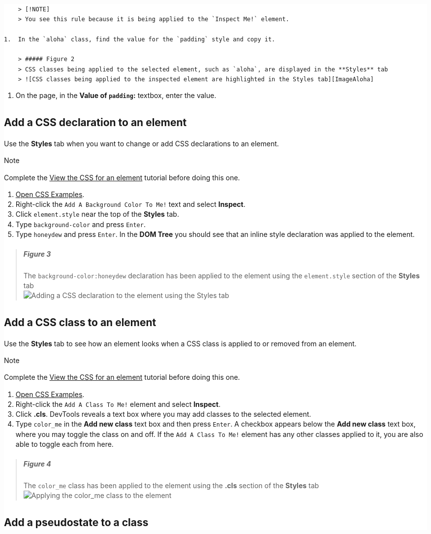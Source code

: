         > [!NOTE]
        > You see this rule because it is being applied to the `Inspect Me!` element.  
        
    1.  In the `aloha` class, find the value for the `padding` style and copy it.  
        
        > ##### Figure 2  
        > CSS classes being applied to the selected element, such as `aloha`, are displayed in the **Styles** tab  
        > ![CSS classes being applied to the inspected element are highlighted in the Styles tab][ImageAloha]  
        
1.  On the page, in the **Value of `padding`:** textbox, enter the value.  

## Add a CSS declaration to an element   

Use the **Styles** tab when you want to change or add CSS declarations to an element.  

> [!NOTE]
> Complete the [View the CSS for an element](#view-the-css-for-an-element) tutorial before doing this one.  

1.  [Open CSS Examples](#open-css-examples).  
1.  Right-click the `Add A Background Color To Me!` text and select **Inspect**.  
1.  Click `element.style` near the top of the **Styles** tab.  
1.  Type `background-color` and press `Enter`.  
1.  Type `honeydew` and press `Enter`.  In the **DOM Tree** you should see that an inline style declaration was applied to the element.  

> ##### Figure 3  
> The `background-color:honeydew` declaration has been applied to the element using the `element.style` section of the **Styles** tab  
> ![Adding a CSS declaration to the element using the Styles tab][ImageDeclaration]  

## Add a CSS class to an element   

Use the **Styles** tab to see how an element looks when a CSS class is applied to or removed from an element.  

> [!NOTE]
> Complete the [View the CSS for an element](#view-the-css-for-an-element) tutorial before doing this one.  

1.  [Open CSS Examples](#open-css-examples).  
1.  Right-click the `Add A Class To Me!` element and select **Inspect**.  
1.  Click **.cls**.  DevTools reveals a text box where you may add classes to the selected element.  
1.  Type `color_me` in the **Add new class** text box and then press `Enter`.  A checkbox appears below the **Add new class** text box, where you may toggle the class on and off.  If the `Add A Class To Me!` element has any other classes applied to it, you are also able to toggle each from here.  

> ##### Figure 4  
> The `color_me` class has been applied to the element using the **.cls** section of the **Styles** tab  
> ![Applying the color_me class to the element][ImageApplyClass]  

## Add a pseudostate to a class   


[ImageInspect]: /microsoft-edge/devtools-guide-chromium/media/css-elements-inspect-me.msft.png "Figure 1: The inspected element is highlighted in the DOM Tree"  
[ImageAloha]: /microsoft-edge/devtools-guide-chromium/media/css-elements-inspect-me-styles.msft.png "Figure 2: CSS classes being applied to the inspected element are highlighted in the Styles tab"  
[ImageDeclaration]: /microsoft-edge/devtools-guide-chromium/media/css-elements-add-background-color-to-me-styles-p.msft.png "Figure 3: Adding a CSS declaration to the element using the Styles tab"  
[ImageApplyClass]: /microsoft-edge/devtools-guide-chromium/media/css-elements-add-a-class-to-me-styles-cls.msft.png "Figure 4: Applying the color_me class to the element"  
[ImageSetHover]: /microsoft-edge/devtools-guide-chromium/media/css-elements-hover-over-me-styles-hov-hover.msft.png "Figure 5: Toggling the hover pseudostate on an element"  
[ImageShowPadding]: /microsoft-edge/devtools-guide-chromium/media/css-elements-change-my-margin-styles-padding.msft.png "Figure 6: Hovering over the padding of the element"  
[ImageChangeMargin]: /microsoft-edge/devtools-guide-chromium/media/css-elements-change-my-margin-styles-margin-edit.msft.png "Figure 7: Changing the left-margin of the element"  
[MediaQueriesOpenDeviceToolbar]: /microsoft-edge/devtools-guide-chromium/media/css-elements-media-queries-open-device-toolbar.msft.png "Figure 8: Opening the device toolbar"  
[MediaQueriesShowMediaQueries]: /microsoft-edge/devtools-guide-chromium/media/css-elements-media-queries-showing-mq.msft.png "Figure 9: Showing Media Queries in Device Toolbar"  
[MediaQueriesSelectBar]: /microsoft-edge/devtools-guide-chromium/media/css-elements-media-queries-select-bar.msft.png "Figure 10: Selecting Media Query from preview bar"  
[MediaQueriesRevealInSources]: /microsoft-edge/devtools-guide-chromium/media/css-elements-media-queries-reveal-in-sources.msft.png "Figure 11:  Revealing Media Queries in Sources Editor"  
[DevToolsCustomizePlacement]: /microsoft-edge/devtools-guide-chromium/customize/placement "Change Microsoft Edge DevTools Placement (Undock, Dock To Bottom, Dock To Left)"  
[GlitchDevToolsCssExamples]: https://microsoft-edge-chromium-devtools.glitch.me/static/css/examples/ecma.html "CSS Examples - Microsoft Edge (Chromium) DevTools | Glitch"  
[CCA4IL]: https://creativecommons.org/licenses/by/4.0  
[CCby4Image]: https://i.creativecommons.org/l/by/4.0/88x31.png  
[GoogleSitePolicies]: https://developers.google.com/terms/site-policies  
[KayceBasques]: https://developers.google.com/web/resources/contributors/kaycebasques  